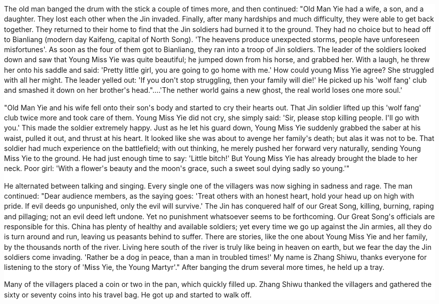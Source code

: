 The old man banged the drum with the stick a couple of times more, and
then continued: \"Old Man Yie had a wife, a son, and a daughter. They
lost each other when the Jin invaded. Finally, after many hardships and
much difficulty, they were able to get back together. They returned to
their home to find that the Jin soldiers had burned it to the ground.
They had no choice but to head off to Bianliang (modern day Kaifeng,
capital of North Song). \'The heavens produce unexpected storms, people
have unforeseen misfortunes\'. As soon as the four of them got to
Bianliang, they ran into a troop of Jin soldiers. The leader of the
soldiers looked down and saw that Young Miss Yie was quite beautiful; he
jumped down from his horse, and grabbed her. With a laugh, he threw her
onto his saddle and said: \'Pretty little girl, you are going to go home
with me.\' How could young Miss Yie agree? She struggled with all her
might. The leader yelled out: \'If you don\'t stop struggling, then your
family will die!\' He picked up his 'wolf fang' club and smashed it down
on her brother\'s head."....'The nether world gains a new ghost, the
real world loses one more soul.\'

"Old Man Yie and his wife fell onto their son\'s body and started to cry
their hearts out. That Jin soldier lifted up this 'wolf fang' club twice
more and took care of them. Young Miss Yie did not cry, she simply said:
'Sir, please stop killing people. I\'ll go with you.\' This made the
soldier extremely happy. Just as he let his guard down, Young Miss Yie
suddenly grabbed the saber at his waist, pulled it out, and thrust at
his heart. It looked like she was about to avenge her family\'s death;
but alas it was not to be. That soldier had much experience on the
battlefield; with out thinking, he merely pushed her forward very
naturally, sending Young Miss Yie to the ground. He had just enough time
to say: \'Little bitch!\' But Young Miss Yie has already brought the
blade to her neck. Poor girl: 'With a flower\'s beauty and the moon\'s
grace, such a sweet soul dying sadly so young.\'\"

He alternated between talking and singing. Every single one of the
villagers was now sighing in sadness and rage. The man continued: "Dear
audience members, as the saying goes: 'Treat others with an honest
heart, hold your head up on high with pride. If evil deeds go
unpunished, only the evil will survive.' The Jin has conquered half of
our Great Song, killing, burning, raping and pillaging; not an evil deed
left undone. Yet no punishment whatsoever seems to be forthcoming. Our
Great Song\'s officials are responsible for this. China has plenty of
healthy and available soldiers; yet every time we go up against the Jin
armies, all they do is turn around and run, leaving us peasants behind
to suffer. There are stories, like the one about Young Miss Yie and her
family, by the thousands north of the river. Living here south of the
river is truly like being in heaven on earth, but we fear the day the
Jin soldiers come invading. 'Rather be a dog in peace, than a man in
troubled times!' My name is Zhang Shiwu, thanks everyone for listening
to the story of \'Miss Yie, the Young Martyr\'.\" After banging the drum
several more times, he held up a tray.

Many of the villagers placed a coin or two in the pan, which quickly
filled up. Zhang Shiwu thanked the villagers and gathered the sixty or
seventy coins into his travel bag. He got up and started to walk off.
